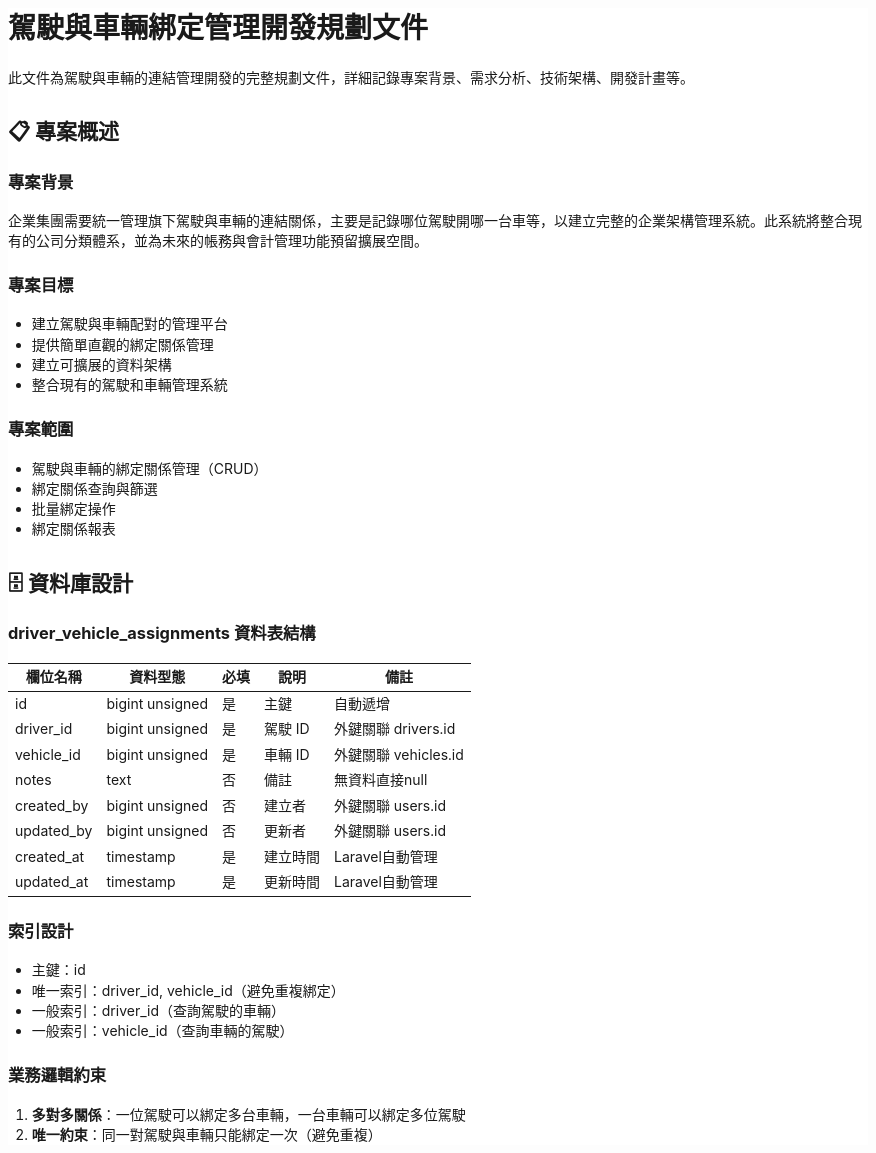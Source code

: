 # 駕駛與車輛綁定管理開發規劃文件

此文件為駕駛與車輛的連結管理開發的完整規劃文件，詳細記錄專案背景、需求分析、技術架構、開發計畫等。

## 📋 專案概述

### 專案背景
企業集團需要統一管理旗下駕駛與車輛的連結關係，主要是記錄哪位駕駛開哪一台車等，以建立完整的企業架構管理系統。此系統將整合現有的公司分類體系，並為未來的帳務與會計管理功能預留擴展空間。

### 專案目標
- 建立駕駛與車輛配對的管理平台
- 提供簡單直觀的綁定關係管理
- 建立可擴展的資料架構
- 整合現有的駕駛和車輛管理系統

### 專案範圍
- 駕駛與車輛的綁定關係管理（CRUD）
- 綁定關係查詢與篩選
- 批量綁定操作
- 綁定關係報表

## 🗄️ 資料庫設計

### driver_vehicle_assignments 資料表結構
| 欄位名稱 | 資料型態 | 必填 | 說明 | 備註 |
|---------|---------|------|------|------|
| id | bigint unsigned | 是 | 主鍵 | 自動遞增 |
| driver_id | bigint unsigned | 是 | 駕駛 ID | 外鍵關聯 drivers.id |
| vehicle_id | bigint unsigned | 是 | 車輛 ID | 外鍵關聯 vehicles.id |
| notes | text | 否 | 備註 | 無資料直接null |
| created_by | bigint unsigned | 否 | 建立者 | 外鍵關聯 users.id |
| updated_by | bigint unsigned | 否 | 更新者 | 外鍵關聯 users.id |
| created_at | timestamp | 是 | 建立時間 | Laravel自動管理 |
| updated_at | timestamp | 是 | 更新時間 | Laravel自動管理 |

### 索引設計
- 主鍵：id
- 唯一索引：driver_id, vehicle_id（避免重複綁定）
- 一般索引：driver_id（查詢駕駛的車輛）
- 一般索引：vehicle_id（查詢車輛的駕駛）

### 業務邏輯約束
1. **多對多關係**：一位駕駛可以綁定多台車輛，一台車輛可以綁定多位駕駛
2. **唯一約束**：同一對駕駛與車輛只能綁定一次（避免重複）
